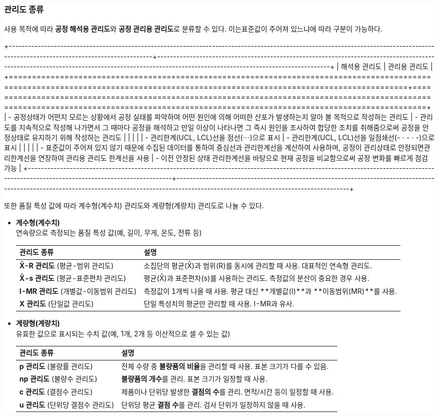 ### 관리도 종류

사용 목적에 따라 **공정 해석용 관리도**와 **공정 관리용 관리도**로 분류할 수 있다. 이는<span class='hl'>표준값이 주어져 있느냐에 따라 구분</span>이 가능하다.

+----------------------------------------------------------------------------------------------------------------------------------------------------------------------------------+-------------------------------------------------------------------------------------------------------------------------------------------------------------------------------------------+
| 해석용 관리도                                                                                                                                                                    | 관리용 관리도                                                                                                                                                                             |
+==================================================================================================================================================================================+===========================================================================================================================================================================================+
| -   공정상태가 어떤지 모르는 상황에서 공정 실태를 파악하여 어떤 원인에 의해 어떠한 산포가 발생하는지 알아 볼 목적으로 작성하는 관리도                                            | -   관리도를 지속적으로 작성해 나가면서 그 때마다 공정을 해석하고 만일 이상이 나타나면 그 즉시 원인을 조사하여 합당한 조치를 취해줌으로써 공정을 안정상태로 유지하기 위해 작성하는 관리도 |
|                                                                                                                                                                                  |                                                                                                                                                                                           |
| -   관리한계(UCL, LCL)선을 점선(⋯)으로 표시                                                                                                                                      | -   관리한계(UCL, LCL)선을 일점쇄선(- ⋅ - ⋅ -)으로 표시                                                                                                                                   |
|                                                                                                                                                                                  |                                                                                                                                                                                           |
| -   표준값이 주어져 있지 않기 때문에 수집된 데이터를 통하여 중심선과 관리한계선을 계산하여 사용하며, 공정이 관리상태로 안정되면관리한계선을 연장하여 관리용 관리도 한계선을 사용 | -   이전 안정된 상태 관리한계선을 바탕으로 현재 공정을 비교함으로써 공정 변화를 빠르게 점검 가능                                                                                          |
+----------------------------------------------------------------------------------------------------------------------------------------------------------------------------------+-------------------------------------------------------------------------------------------------------------------------------------------------------------------------------------------+

또한 품질 특성 값에 따라 계수형(계수치) 관리도와 계량형(계량치) 관리도로 나눌 수 있다.
- **계수형(계수치)**  
  연속량으로 측정되는 품질 특성 값(예, 길이, 무게, 온도, 전류 등)

	| **관리도 종류**                  | **설명**                                                        |
	| --------------------------- | ------------------------------------------------------------- |
	| **X̄-R 관리도** (평균-범위 관리도)    | 소집단의 평균(X̄)과 범위(R)를 동시에 관리할 때 사용. 대표적인 연속형 관리도.               |
	| **X̄-s 관리도** (평균-표준편차 관리도)  | 평균(X̄)과 표준편차(s)를 사용하는 관리도. 측정값의 분산이 중요한 경우 사용.                |
	| **I-MR 관리도** (개별값-이동범위 관리도) | 측정값이 1개씩 나올 때 사용. 평균 대신 **개별값(I)**과 **이동범위(MR)**를 사용. |
	| **X 관리도** (단일값 관리도)         | 단일 특성치의 평균만 관리할 때 사용. I-MR과 유사.                               |

- **계량형(계량치)**  
  유효한 값으로 표시되는 수치 값(예, 1개, 2개 등 이산적으로 셀 수 있는 값)

	| **관리도 종류**              | **설명**                                         |
	| ----------------------- | ---------------------------------------------- |
	| **p 관리도** (불량률 관리도)     | 전체 수량 중 **불량품의 비율**을 관리할 때 사용. 표본 크기가 다를 수 있음. |
	| **np 관리도** (불량수 관리도)    | **불량품의 개수**를 관리. 표본 크기가 일정할 때 사용.              |
	| **c 관리도** (결점수 관리도)     | 제품이나 단위당 발생한 **결점의 수**를 관리. 면적/시간 등이 일정할 때 사용. |
	| **u 관리도** (단위당 결점수 관리도) | 단위당 평균 **결점 수**를 관리. 검사 단위가 일정하지 않을 때 사용.      |
